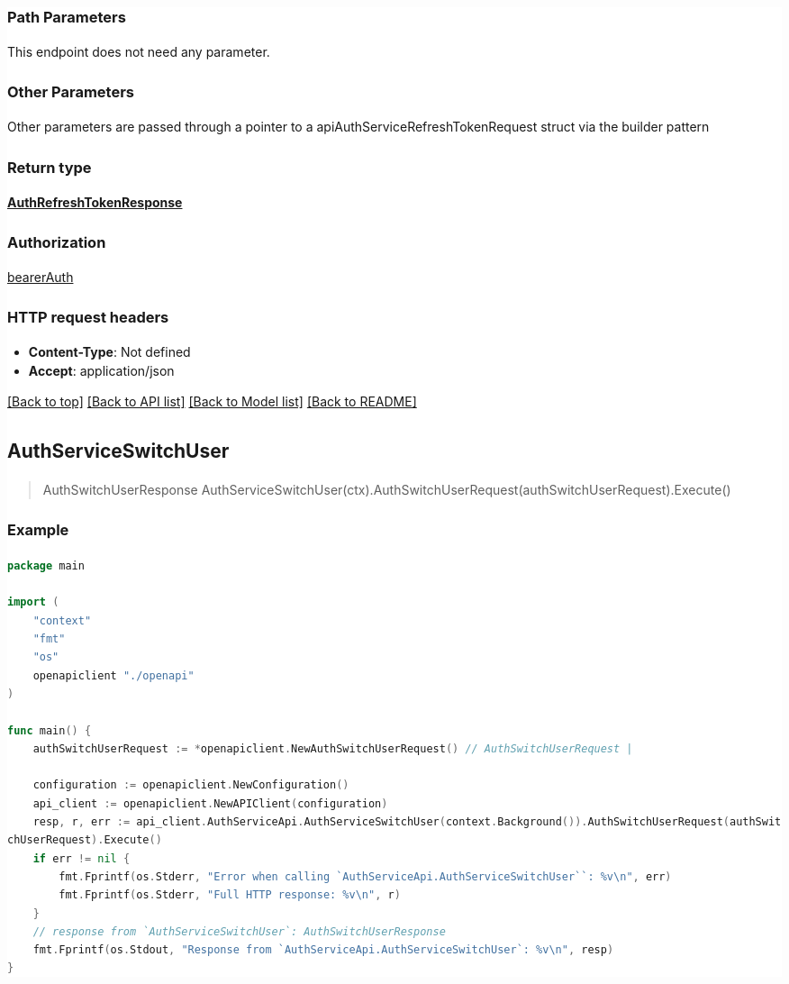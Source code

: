 ### Path Parameters

This endpoint does not need any parameter.

### Other Parameters

Other parameters are passed through a pointer to a apiAuthServiceRefreshTokenRequest struct via the builder pattern


### Return type

[**AuthRefreshTokenResponse**](AuthRefreshTokenResponse.md)

### Authorization

[bearerAuth](../README.md#bearerAuth)

### HTTP request headers

- **Content-Type**: Not defined
- **Accept**: application/json

[[Back to top]](#) [[Back to API list]](../README.md#documentation-for-api-endpoints)
[[Back to Model list]](../README.md#documentation-for-models)
[[Back to README]](../README.md)


## AuthServiceSwitchUser

> AuthSwitchUserResponse AuthServiceSwitchUser(ctx).AuthSwitchUserRequest(authSwitchUserRequest).Execute()





### Example

```go
package main

import (
    "context"
    "fmt"
    "os"
    openapiclient "./openapi"
)

func main() {
    authSwitchUserRequest := *openapiclient.NewAuthSwitchUserRequest() // AuthSwitchUserRequest | 

    configuration := openapiclient.NewConfiguration()
    api_client := openapiclient.NewAPIClient(configuration)
    resp, r, err := api_client.AuthServiceApi.AuthServiceSwitchUser(context.Background()).AuthSwitchUserRequest(authSwitchUserRequest).Execute()
    if err != nil {
        fmt.Fprintf(os.Stderr, "Error when calling `AuthServiceApi.AuthServiceSwitchUser``: %v\n", err)
        fmt.Fprintf(os.Stderr, "Full HTTP response: %v\n", r)
    }
    // response from `AuthServiceSwitchUser`: AuthSwitchUserResponse
    fmt.Fprintf(os.Stdout, "Response from `AuthServiceApi.AuthServiceSwitchUser`: %v\n", resp)
}
```
